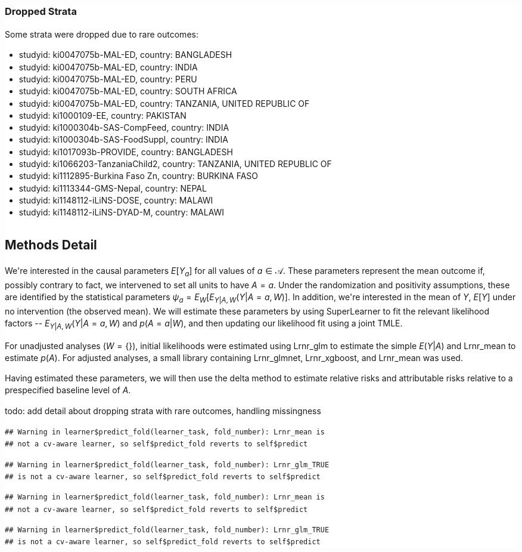 ### Dropped Strata

Some strata were dropped due to rare outcomes:

* studyid: ki0047075b-MAL-ED, country: BANGLADESH
* studyid: ki0047075b-MAL-ED, country: INDIA
* studyid: ki0047075b-MAL-ED, country: PERU
* studyid: ki0047075b-MAL-ED, country: SOUTH AFRICA
* studyid: ki0047075b-MAL-ED, country: TANZANIA, UNITED REPUBLIC OF
* studyid: ki1000109-EE, country: PAKISTAN
* studyid: ki1000304b-SAS-CompFeed, country: INDIA
* studyid: ki1000304b-SAS-FoodSuppl, country: INDIA
* studyid: ki1017093b-PROVIDE, country: BANGLADESH
* studyid: ki1066203-TanzaniaChild2, country: TANZANIA, UNITED REPUBLIC OF
* studyid: ki1112895-Burkina Faso Zn, country: BURKINA FASO
* studyid: ki1113344-GMS-Nepal, country: NEPAL
* studyid: ki1148112-iLiNS-DOSE, country: MALAWI
* studyid: ki1148112-iLiNS-DYAD-M, country: MALAWI

## Methods Detail

We're interested in the causal parameters $E[Y_a]$ for all values of $a \in \mathcal{A}$. These parameters represent the mean outcome if, possibly contrary to fact, we intervened to set all units to have $A=a$. Under the randomization and positivity assumptions, these are identified by the statistical parameters $\psi_a=E_W[E_{Y|A,W}(Y|A=a,W)]$.  In addition, we're interested in the mean of $Y$, $E[Y]$ under no intervention (the observed mean). We will estimate these parameters by using SuperLearner to fit the relevant likelihood factors -- $E_{Y|A,W}(Y|A=a,W)$ and $p(A=a|W)$, and then updating our likelihood fit using a joint TMLE.

For unadjusted analyses ($W=\{\}$), initial likelihoods were estimated using Lrnr_glm to estimate the simple $E(Y|A)$ and Lrnr_mean to estimate $p(A)$. For adjusted analyses, a small library containing Lrnr_glmnet, Lrnr_xgboost, and Lrnr_mean was used.

Having estimated these parameters, we will then use the delta method to estimate relative risks and attributable risks relative to a prespecified baseline level of $A$.

todo: add detail about dropping strata with rare outcomes, handling missingness



```
## Warning in learner$predict_fold(learner_task, fold_number): Lrnr_mean is
## not a cv-aware learner, so self$predict_fold reverts to self$predict
```

```
## Warning in learner$predict_fold(learner_task, fold_number): Lrnr_glm_TRUE
## is not a cv-aware learner, so self$predict_fold reverts to self$predict
```

```
## Warning in learner$predict_fold(learner_task, fold_number): Lrnr_mean is
## not a cv-aware learner, so self$predict_fold reverts to self$predict
```

```
## Warning in learner$predict_fold(learner_task, fold_number): Lrnr_glm_TRUE
## is not a cv-aware learner, so self$predict_fold reverts to self$predict
```
